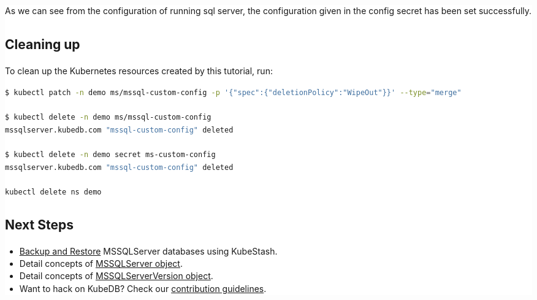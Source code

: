 
As we can see from the configuration of running sql server, the configuration given in the config secret has been set successfully.

## Cleaning up

To clean up the Kubernetes resources created by this tutorial, run:

```bash
$ kubectl patch -n demo ms/mssql-custom-config -p '{"spec":{"deletionPolicy":"WipeOut"}}' --type="merge"

$ kubectl delete -n demo ms/mssql-custom-config
mssqlserver.kubedb.com "mssql-custom-config" deleted

$ kubectl delete -n demo secret ms-custom-config
mssqlserver.kubedb.com "mssql-custom-config" deleted

kubectl delete ns demo
```

## Next Steps

- [Backup and Restore](/docs/v2025.3.20-rc.1/guides/mssqlserver/backup/overview/) MSSQLServer databases using KubeStash.
- Detail concepts of [MSSQLServer object](/docs/v2025.3.20-rc.1/guides/mssqlserver/concepts/mssqlserver).
- Detail concepts of [MSSQLServerVersion object](/docs/v2025.3.20-rc.1/guides/mssqlserver/concepts/catalog).
- Want to hack on KubeDB? Check our [contribution guidelines](/docs/v2025.3.20-rc.1/CONTRIBUTING).
